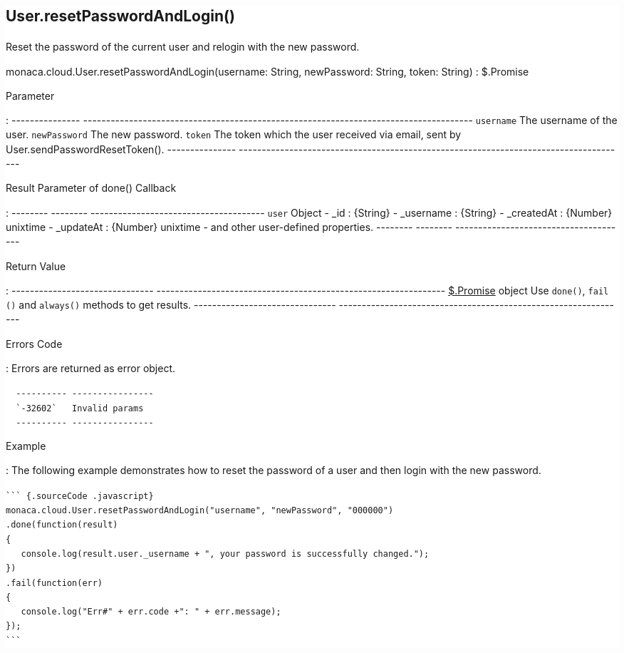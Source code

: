## <a name="u-resetpass"></a> User.resetPasswordAndLogin()

Reset the password of the current user and relogin with the new
password.

monaca.cloud.User.resetPasswordAndLogin(username: String, newPassword: String, token: String) : \$.Promise

Parameter

:   --------------- -------------------------------------------------------------------------------------
      `username`      The username of the user.
      `newPassword`   The new password.
      `token`         The token which the user received via email, sent by User.sendPasswordResetToken().
      --------------- -------------------------------------------------------------------------------------

Result Parameter of done() Callback

:   -------- -------- --------------------------------------
      `user`   Object   - \_id : {String}
                        - \_username : {String}
                        - \_createdAt : {Number} unixtime
                        - \_updateAt : {Number} unixtime
                        - and other user-defined properties.
      -------- -------- --------------------------------------

Return Value

:   ------------------------------- ---------------------------------------------------------------
      [\$.Promise](../other) object   Use `done()`, `fail()` and `always()` methods to get results.
      ------------------------------- ---------------------------------------------------------------

Errors Code

:   Errors are returned as error object.

      ---------- ----------------
      `-32602`   Invalid params
      ---------- ----------------

Example

:   The following example demonstrates how to reset the password of a
    user and then login with the new password.

    ``` {.sourceCode .javascript}
    monaca.cloud.User.resetPasswordAndLogin("username", "newPassword", "000000")
    .done(function(result)
    {
       console.log(result.user._username + ", your password is successfully changed.");
    })
    .fail(function(err)
    {
       console.log("Err#" + err.code +": " + err.message);
    });
    ```
